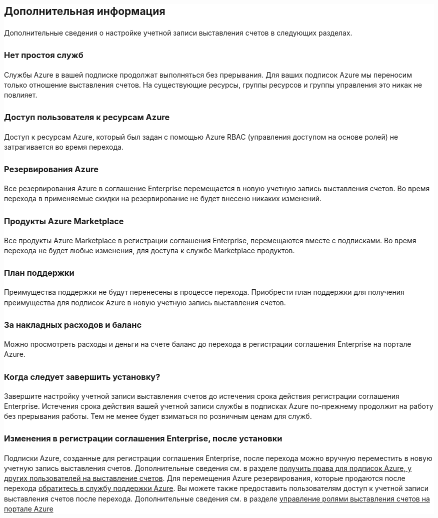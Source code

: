 ## <a name="additional-information"></a>Дополнительная информация

Дополнительные сведения о настройке учетной записи выставления счетов в следующих разделах.

### <a name="no-service-downtime"></a>Нет простоя служб

Службы Azure в вашей подписке продолжат выполняться без прерывания. Для ваших подписок Azure мы переносим только отношение выставления счетов. На существующие ресурсы, группы ресурсов и группы управления это никак не повлияет.

### <a name="user-access-to-azure-resources"></a>Доступ пользователя к ресурсам Azure

Доступ к ресурсам Azure, который был задан с помощью Azure RBAC (управления доступом на основе ролей) не затрагивается во время перехода.

### <a name="azure-reservations"></a>Резервирования Azure

Все резервирования Azure в соглашение Enterprise перемещается в новую учетную запись выставления счетов. Во время перехода в применяемые скидки на резервирование не будет внесено никаких изменений.

### <a name="azure-marketplace-products"></a>Продукты Azure Marketplace

Все продукты Azure Marketplace в регистрации соглашения Enterprise, перемещаются вместе с подписками. Во время перехода не будет любые изменения, для доступа к службе Marketplace продуктов.

### <a name="support-plan"></a>План поддержки

Преимущества поддержки не будут перенесены в процессе перехода. Приобрести план поддержки для получения преимущества для подписок Azure в новую учетную запись выставления счетов.

### <a name="past-charges-and-balance"></a>За накладных расходов и баланс

Можно просмотреть расходы и деньги на счете баланс до перехода в регистрации соглашения Enterprise на портале Azure. 

### <a name="when-should-the-setup-be-completed"></a>Когда следует завершить установку?

Завершите настройку учетной записи выставления счетов до истечения срока действия регистрации соглашения Enterprise. Истечения срока действия вашей учетной записи службы в подписках Azure по-прежнему продолжит на работу без прерывания работы. Тем не менее будет взиматься по розничным ценам для служб.

### <a name="changes-to-the-enterprise-agreement-enrollment-after-the-setup"></a>Изменения в регистрации соглашения Enterprise, после установки

Подписки Azure, созданные для регистрации соглашения Enterprise, после перехода можно вручную переместить в новую учетную запись выставления счетов. Дополнительные сведения см. в разделе [получить права для подписок Azure, у других пользователей на выставление счетов](billing-mca-request-billing-ownership.md). Для перемещения Azure резервирования, которые продаются после перехода [обратитесь в службу поддержки Azure](https://portal.azure.com/?#blade/Microsoft_Azure_Support/HelpAndSupportBlade). Вы можете также предоставить пользователям доступ к учетной записи выставления счетов после перехода. Дополнительные сведения см. в разделе [управление ролями выставления счетов на портале Azure](billing-understand-mca-roles.md#manage-billing-roles-in-the-azure-portal)
